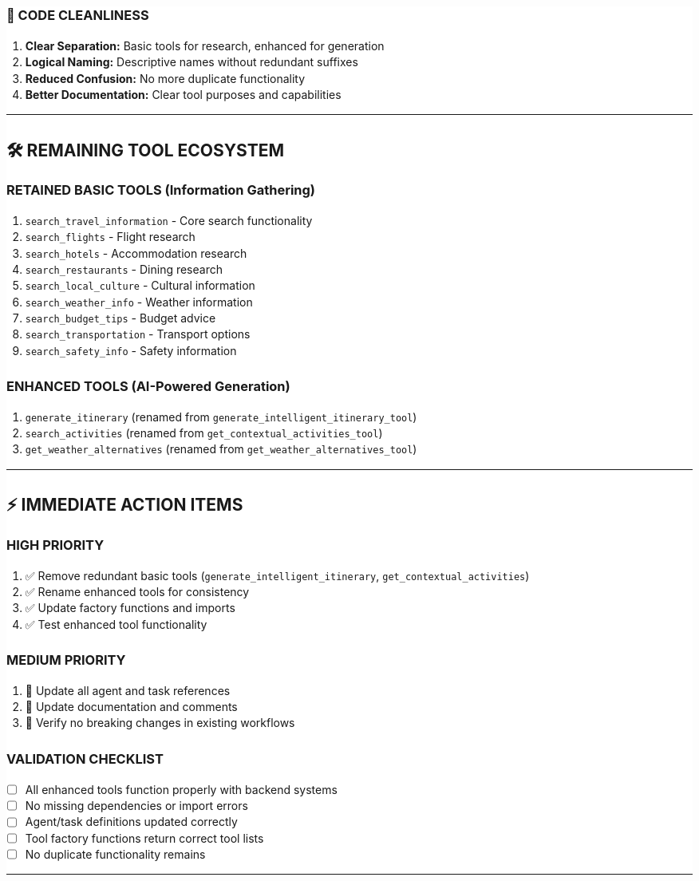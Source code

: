 ### **🧹 CODE CLEANLINESS**

1. **Clear Separation:** Basic tools for research, enhanced for generation
2. **Logical Naming:** Descriptive names without redundant suffixes
3. **Reduced Confusion:** No more duplicate functionality
4. **Better Documentation:** Clear tool purposes and capabilities

---

## 🛠️ REMAINING TOOL ECOSYSTEM

### **RETAINED BASIC TOOLS (Information Gathering)**
1. `search_travel_information` - Core search functionality
2. `search_flights` - Flight research
3. `search_hotels` - Accommodation research  
4. `search_restaurants` - Dining research
5. `search_local_culture` - Cultural information
6. `search_weather_info` - Weather information
7. `search_budget_tips` - Budget advice
8. `search_transportation` - Transport options
9. `search_safety_info` - Safety information

### **ENHANCED TOOLS (AI-Powered Generation)**
1. `generate_itinerary` (renamed from `generate_intelligent_itinerary_tool`)
2. `search_activities` (renamed from `get_contextual_activities_tool`)  
3. `get_weather_alternatives` (renamed from `get_weather_alternatives_tool`)

---

## ⚡ IMMEDIATE ACTION ITEMS

### **HIGH PRIORITY**
1. ✅ Remove redundant basic tools (`generate_intelligent_itinerary`, `get_contextual_activities`)
2. ✅ Rename enhanced tools for consistency
3. ✅ Update factory functions and imports
4. ✅ Test enhanced tool functionality

### **MEDIUM PRIORITY**
1. 🔄 Update all agent and task references
2. 🔄 Update documentation and comments
3. 🔄 Verify no breaking changes in existing workflows

### **VALIDATION CHECKLIST**
- [ ] All enhanced tools function properly with backend systems
- [ ] No missing dependencies or import errors
- [ ] Agent/task definitions updated correctly
- [ ] Tool factory functions return correct tool lists
- [ ] No duplicate functionality remains

---